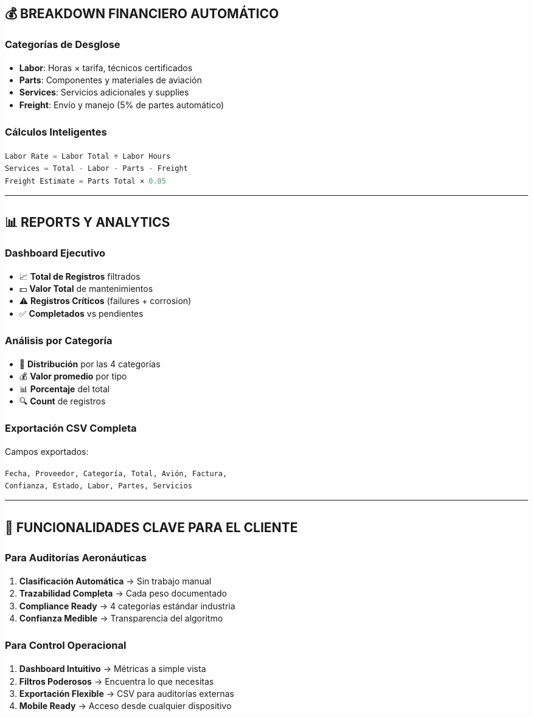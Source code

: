 ## 💰 BREAKDOWN FINANCIERO AUTOMÁTICO

### Categorías de Desglose
- **Labor**: Horas × tarifa, técnicos certificados
- **Parts**: Componentes y materiales de aviación
- **Services**: Servicios adicionales y supplies
- **Freight**: Envío y manejo (5% de partes automático)

### Cálculos Inteligentes
```javascript
Labor Rate = Labor Total ÷ Labor Hours
Services = Total - Labor - Parts - Freight
Freight Estimate = Parts Total × 0.05
```

---

## 📊 REPORTS Y ANALYTICS

### Dashboard Ejecutivo
- 📈 **Total de Registros** filtrados
- 💵 **Valor Total** de mantenimientos  
- ⚠️ **Registros Críticos** (failures + corrosion)
- ✅ **Completados** vs pendientes

### Análisis por Categoría
- 🎯 **Distribución** por las 4 categorías
- 💰 **Valor promedio** por tipo
- 📊 **Porcentaje** del total
- 🔍 **Count** de registros

### Exportación CSV Completa
Campos exportados:
```
Fecha, Proveedor, Categoría, Total, Avión, Factura, 
Confianza, Estado, Labor, Partes, Servicios
```

---

## 🚀 FUNCIONALIDADES CLAVE PARA EL CLIENTE

### Para Auditorías Aeronáuticas
1. **Clasificación Automática** → Sin trabajo manual
2. **Trazabilidad Completa** → Cada peso documentado
3. **Compliance Ready** → 4 categorías estándar industria
4. **Confianza Medible** → Transparencia del algoritmo

### Para Control Operacional  
1. **Dashboard Intuitivo** → Métricas a simple vista
2. **Filtros Poderosos** → Encuentra lo que necesitas
3. **Exportación Flexible** → CSV para auditorías externas
4. **Mobile Ready** → Acceso desde cualquier dispositivo
